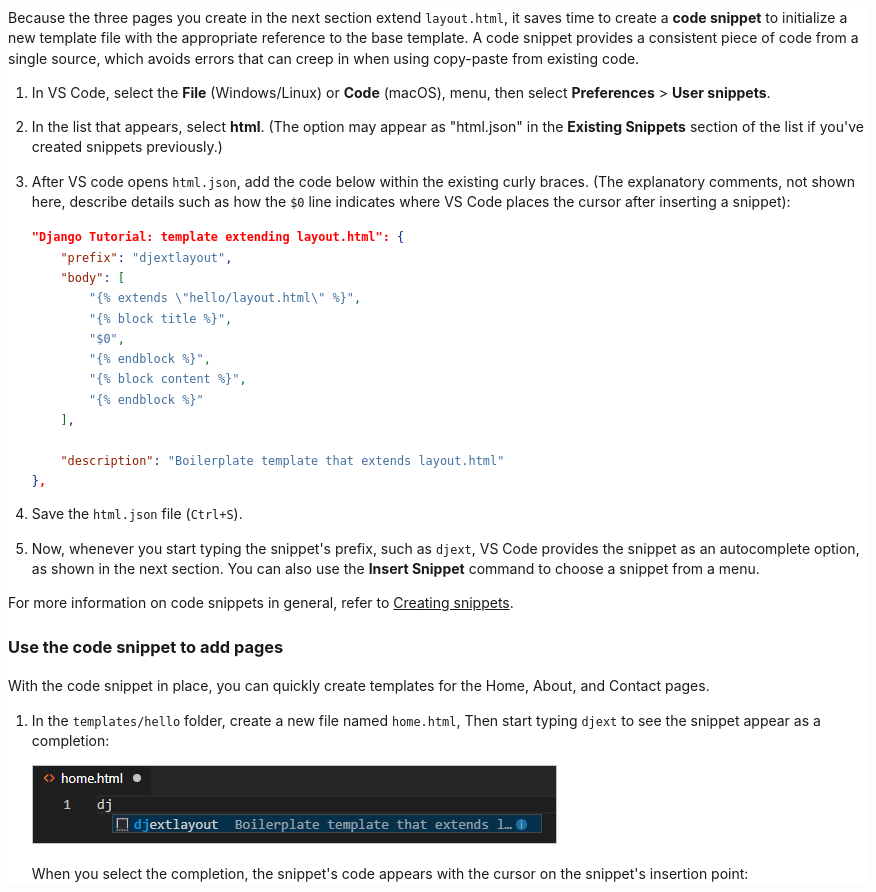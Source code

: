 Because the three pages you create in the next section extend `layout.html`, it saves time to create a **code snippet** to initialize a new template file with the appropriate reference to the base template. A code snippet provides a consistent piece of code from a single source, which avoids errors that can creep in when using copy-paste from existing code.

1. In VS Code, select the **File** (Windows/Linux) or **Code** (macOS), menu, then select **Preferences** > **User snippets**.

1. In the list that appears, select **html**. (The option may appear as "html.json" in the **Existing Snippets** section of the list if you've created snippets previously.)

1. After VS code opens `html.json`, add the code below within the existing curly braces. (The explanatory comments, not shown here, describe details such as how the `$0` line indicates where VS Code places the cursor after inserting a snippet):

   ```json
   "Django Tutorial: template extending layout.html": {
       "prefix": "djextlayout",
       "body": [
           "{% extends \"hello/layout.html\" %}",
           "{% block title %}",
           "$0",
           "{% endblock %}",
           "{% block content %}",
           "{% endblock %}"
       ],

       "description": "Boilerplate template that extends layout.html"
   },
   ```

1. Save the `html.json` file (`Ctrl+S`).

1. Now, whenever you start typing the snippet's prefix, such as `djext`, VS Code provides the snippet as an autocomplete option, as shown in the next section. You can also use the **Insert Snippet** command to choose a snippet from a menu.

For more information on code snippets in general, refer to [Creating snippets](/docs/editor/userdefinedsnippets.md).

### Use the code snippet to add pages

With the code snippet in place, you can quickly create templates for the Home, About, and Contact pages.

1. In the `templates/hello` folder, create a new file named `home.html`, Then start typing `djext` to see the snippet appear as a completion:

   ![Django tutorial: autocompletion for the djextlayout code snippet](images/django-tutorial/autocomplete-for-code-snippet.png)

   When you select the completion, the snippet's code appears with the cursor on the snippet's insertion point:

